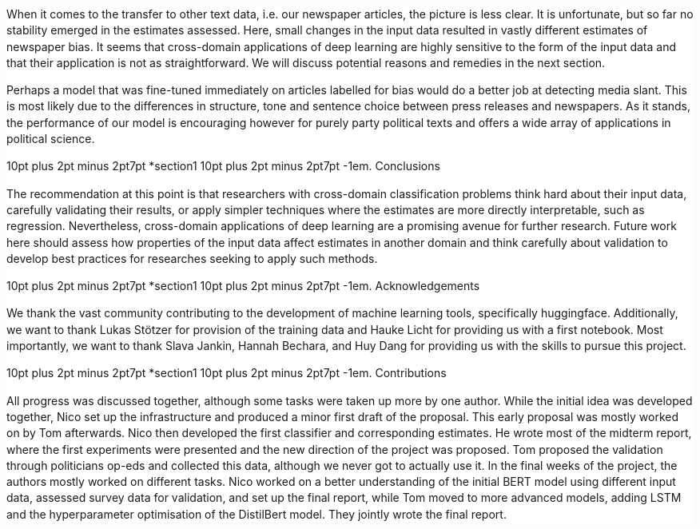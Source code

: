 When it comes to the transfer to other text data, i.e. our newspaper
articles, the picture is less clear. It is unfortunate, but so far no
stability emerged in the estimates assessed. Here, small changes in the
input data resulted in vastly different estimates of newspaper bias. It
seems that cross-domain applications of deep learning are highly
sensitive to the form of the input data and that their application is
not as straightforward. We will discuss potential reasons and remedies
in the next section.

Perhaps a model that was fine-tuned immediately on articles labelled for
bias would do a better job at detecting media slant. This is most likely
due to the differences in structure, tone and sentence choice between
press releases and newspapers. As it stands, the performance of our
model is encouraging however for purely party political texts and offers
a wide array of applications in political science.

10pt plus 2pt minus 2pt7pt \*section1 10pt plus 2pt minus 2pt7pt
-1em. Conclusions

The recommendation at this point is that researchers with cross-domain
classification problems think hard about their input data, carefully
validating their results, or apply simpler techniques where the
estimates are more directly interpretable, such as regression.
Nevertheless, cross-domain applications of deep learning are a promising
avenue for further research. Future work here should assess how
properties of the input data affect estimates in another domain and
think carefully about validation to develop best practices for
researches seeking to apply such methods.

10pt plus 2pt minus 2pt7pt \*section1 10pt plus 2pt minus 2pt7pt
-1em. Acknowledgements

We thank the vast community contributing to the development of machine
learning tools, specifically huggingface. Additionally, we want to thank
Lukas Stötzer for provision of the training data and Hauke Licht for
providing us with a first notebook. Most importantly, we want to thank
Slava Jankin, Hannah Bechara, and Huy Dang for providing us with the
skills to pursue this project.

10pt plus 2pt minus 2pt7pt \*section1 10pt plus 2pt minus 2pt7pt
-1em. Contributions

All progress was discussed together, although some tasks were taken up
more by one author. While the initial idea was developed together, Nico
set up the infrastructure and produced a minor first draft of the
proposal. This early proposal was mostly worked on by Tom afterwards.
Nico then developed the first classifier and corresponding estimates. He
wrote most of the midterm report, where the first experiments were
presented and the new direction of the project was proposed. Tom
proposed the validation through politicians op-eds and collected this
data, although we never got to actually use it. In the final weeks of
the project, the authors mostly worked on different tasks. Nico worked
on a better understanding of the initial BERT model using different
input data, assessed survey data for validation, and set up the final
report, while Tom moved to more advanced models, adding LSTM and the
hyperparameter optimisation of the DistilBert model. They jointly wrote
the final report.
